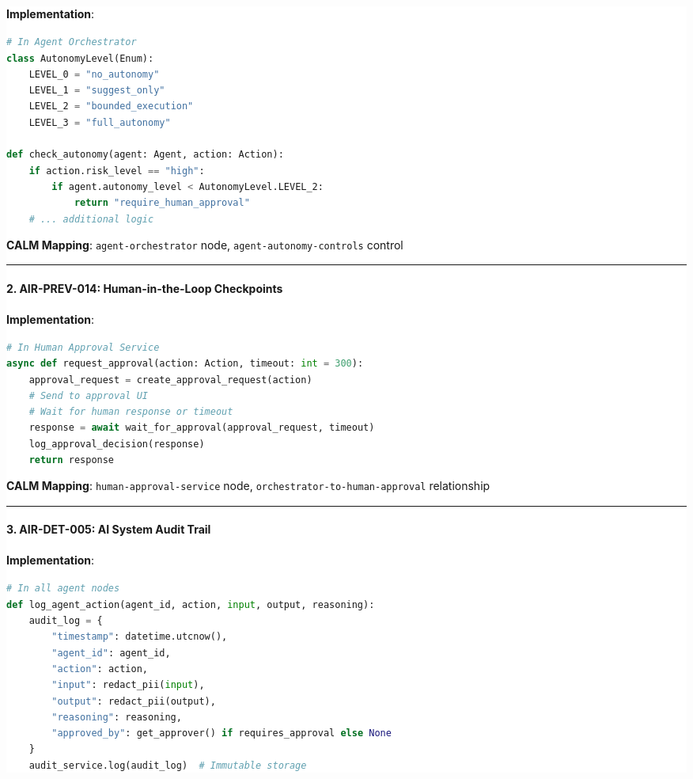 **Implementation**:
```python
# In Agent Orchestrator
class AutonomyLevel(Enum):
    LEVEL_0 = "no_autonomy"
    LEVEL_1 = "suggest_only"
    LEVEL_2 = "bounded_execution"
    LEVEL_3 = "full_autonomy"

def check_autonomy(agent: Agent, action: Action):
    if action.risk_level == "high":
        if agent.autonomy_level < AutonomyLevel.LEVEL_2:
            return "require_human_approval"
    # ... additional logic
```

**CALM Mapping**: `agent-orchestrator` node, `agent-autonomy-controls` control

---

#### 2. AIR-PREV-014: Human-in-the-Loop Checkpoints

**Implementation**:
```python
# In Human Approval Service
async def request_approval(action: Action, timeout: int = 300):
    approval_request = create_approval_request(action)
    # Send to approval UI
    # Wait for human response or timeout
    response = await wait_for_approval(approval_request, timeout)
    log_approval_decision(response)
    return response
```

**CALM Mapping**: `human-approval-service` node, `orchestrator-to-human-approval` relationship

---

#### 3. AIR-DET-005: AI System Audit Trail

**Implementation**:
```python
# In all agent nodes
def log_agent_action(agent_id, action, input, output, reasoning):
    audit_log = {
        "timestamp": datetime.utcnow(),
        "agent_id": agent_id,
        "action": action,
        "input": redact_pii(input),
        "output": redact_pii(output),
        "reasoning": reasoning,
        "approved_by": get_approver() if requires_approval else None
    }
    audit_service.log(audit_log)  # Immutable storage
```

